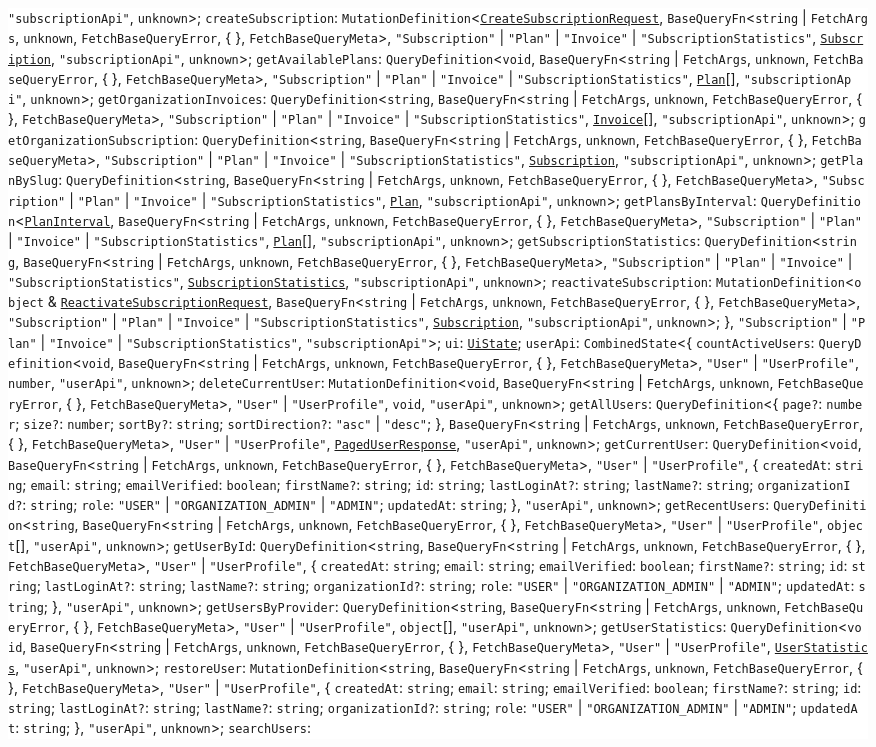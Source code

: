 `"subscriptionApi"`, `unknown`\>; `createSubscription`: `MutationDefinition`\<[`CreateSubscriptionRequest`](api/subscriptionApi.md#createsubscriptionrequest), `BaseQueryFn`\<`string` \| `FetchArgs`, `unknown`, `FetchBaseQueryError`, \{ \}, `FetchBaseQueryMeta`\>, `"Subscription"` \| `"Plan"` \| `"Invoice"` \| `"SubscriptionStatistics"`, [`Subscription`](api/subscriptionApi.md#subscription), `"subscriptionApi"`, `unknown`\>; `getAvailablePlans`: `QueryDefinition`\<`void`, `BaseQueryFn`\<`string` \| `FetchArgs`, `unknown`, `FetchBaseQueryError`, \{ \}, `FetchBaseQueryMeta`\>, `"Subscription"` \| `"Plan"` \| `"Invoice"` \| `"SubscriptionStatistics"`, [`Plan`](api/subscriptionApi.md#plan)[], `"subscriptionApi"`, `unknown`\>; `getOrganizationInvoices`: `QueryDefinition`\<`string`, `BaseQueryFn`\<`string` \| `FetchArgs`, `unknown`, `FetchBaseQueryError`, \{ \}, `FetchBaseQueryMeta`\>, `"Subscription"` \| `"Plan"` \| `"Invoice"` \| `"SubscriptionStatistics"`, [`Invoice`](api/subscriptionApi.md#invoice)[], `"subscriptionApi"`, `unknown`\>; `getOrganizationSubscription`: `QueryDefinition`\<`string`, `BaseQueryFn`\<`string` \| `FetchArgs`, `unknown`, `FetchBaseQueryError`, \{ \}, `FetchBaseQueryMeta`\>, `"Subscription"` \| `"Plan"` \| `"Invoice"` \| `"SubscriptionStatistics"`, [`Subscription`](api/subscriptionApi.md#subscription), `"subscriptionApi"`, `unknown`\>; `getPlanBySlug`: `QueryDefinition`\<`string`, `BaseQueryFn`\<`string` \| `FetchArgs`, `unknown`, `FetchBaseQueryError`, \{ \}, `FetchBaseQueryMeta`\>, `"Subscription"` \| `"Plan"` \| `"Invoice"` \| `"SubscriptionStatistics"`, [`Plan`](api/subscriptionApi.md#plan), `"subscriptionApi"`, `unknown`\>; `getPlansByInterval`: `QueryDefinition`\<[`PlanInterval`](api/subscriptionApi.md#planinterval-1), `BaseQueryFn`\<`string` \| `FetchArgs`, `unknown`, `FetchBaseQueryError`, \{ \}, `FetchBaseQueryMeta`\>, `"Subscription"` \| `"Plan"` \| `"Invoice"` \| `"SubscriptionStatistics"`, [`Plan`](api/subscriptionApi.md#plan)[], `"subscriptionApi"`, `unknown`\>; `getSubscriptionStatistics`: `QueryDefinition`\<`string`, `BaseQueryFn`\<`string` \| `FetchArgs`, `unknown`, `FetchBaseQueryError`, \{ \}, `FetchBaseQueryMeta`\>, `"Subscription"` \| `"Plan"` \| `"Invoice"` \| `"SubscriptionStatistics"`, [`SubscriptionStatistics`](api/subscriptionApi.md#subscriptionstatistics), `"subscriptionApi"`, `unknown`\>; `reactivateSubscription`: `MutationDefinition`\<`object` & [`ReactivateSubscriptionRequest`](api/subscriptionApi.md#reactivatesubscriptionrequest), `BaseQueryFn`\<`string` \| `FetchArgs`, `unknown`, `FetchBaseQueryError`, \{ \}, `FetchBaseQueryMeta`\>, `"Subscription"` \| `"Plan"` \| `"Invoice"` \| `"SubscriptionStatistics"`, [`Subscription`](api/subscriptionApi.md#subscription), `"subscriptionApi"`, `unknown`\>; \}, `"Subscription"` \| `"Plan"` \| `"Invoice"` \| `"SubscriptionStatistics"`, `"subscriptionApi"`\>; `ui`: [`UiState`](slices/uiSlice.md#uistate); `userApi`: `CombinedState`\<\{ `countActiveUsers`: `QueryDefinition`\<`void`, `BaseQueryFn`\<`string` \| `FetchArgs`, `unknown`, `FetchBaseQueryError`, \{ \}, `FetchBaseQueryMeta`\>, `"User"` \| `"UserProfile"`, `number`, `"userApi"`, `unknown`\>; `deleteCurrentUser`: `MutationDefinition`\<`void`, `BaseQueryFn`\<`string` \| `FetchArgs`, `unknown`, `FetchBaseQueryError`, \{ \}, `FetchBaseQueryMeta`\>, `"User"` \| `"UserProfile"`, `void`, `"userApi"`, `unknown`\>; `getAllUsers`: `QueryDefinition`\<\{ `page?`: `number`; `size?`: `number`; `sortBy?`: `string`; `sortDirection?`: `"asc"` \| `"desc"`; \}, `BaseQueryFn`\<`string` \| `FetchArgs`, `unknown`, `FetchBaseQueryError`, \{ \}, `FetchBaseQueryMeta`\>, `"User"` \| `"UserProfile"`, [`PagedUserResponse`](api/userApi.md#pageduserresponse), `"userApi"`, `unknown`\>; `getCurrentUser`: `QueryDefinition`\<`void`, `BaseQueryFn`\<`string` \| `FetchArgs`, `unknown`, `FetchBaseQueryError`, \{ \}, `FetchBaseQueryMeta`\>, `"User"` \| `"UserProfile"`, \{ `createdAt`: `string`; `email`: `string`; `emailVerified`: `boolean`; `firstName?`: `string`; `id`: `string`; `lastLoginAt?`: `string`; `lastName?`: `string`; `organizationId?`: `string`; `role`: `"USER"` \| `"ORGANIZATION_ADMIN"` \| `"ADMIN"`; `updatedAt`: `string`; \}, `"userApi"`, `unknown`\>; `getRecentUsers`: `QueryDefinition`\<`string`, `BaseQueryFn`\<`string` \| `FetchArgs`, `unknown`, `FetchBaseQueryError`, \{ \}, `FetchBaseQueryMeta`\>, `"User"` \| `"UserProfile"`, `object`[], `"userApi"`, `unknown`\>; `getUserById`: `QueryDefinition`\<`string`, `BaseQueryFn`\<`string` \| `FetchArgs`, `unknown`, `FetchBaseQueryError`, \{ \}, `FetchBaseQueryMeta`\>, `"User"` \| `"UserProfile"`, \{ `createdAt`: `string`; `email`: `string`; `emailVerified`: `boolean`; `firstName?`: `string`; `id`: `string`; `lastLoginAt?`: `string`; `lastName?`: `string`; `organizationId?`: `string`; `role`: `"USER"` \| `"ORGANIZATION_ADMIN"` \| `"ADMIN"`; `updatedAt`: `string`; \}, `"userApi"`, `unknown`\>; `getUsersByProvider`: `QueryDefinition`\<`string`, `BaseQueryFn`\<`string` \| `FetchArgs`, `unknown`, `FetchBaseQueryError`, \{ \}, `FetchBaseQueryMeta`\>, `"User"` \| `"UserProfile"`, `object`[], `"userApi"`, `unknown`\>; `getUserStatistics`: `QueryDefinition`\<`void`, `BaseQueryFn`\<`string` \| `FetchArgs`, `unknown`, `FetchBaseQueryError`, \{ \}, `FetchBaseQueryMeta`\>, `"User"` \| `"UserProfile"`, [`UserStatistics`](api/userApi.md#userstatistics), `"userApi"`, `unknown`\>; `restoreUser`: `MutationDefinition`\<`string`, `BaseQueryFn`\<`string` \| `FetchArgs`, `unknown`, `FetchBaseQueryError`, \{ \}, `FetchBaseQueryMeta`\>, `"User"` \| `"UserProfile"`, \{ `createdAt`: `string`; `email`: `string`; `emailVerified`: `boolean`; `firstName?`: `string`; `id`: `string`; `lastLoginAt?`: `string`; `lastName?`: `string`; `organizationId?`: `string`; `role`: `"USER"` \| `"ORGANIZATION_ADMIN"` \| `"ADMIN"`; `updatedAt`: `string`; \}, `"userApi"`, `unknown`\>; `searchUsers`: